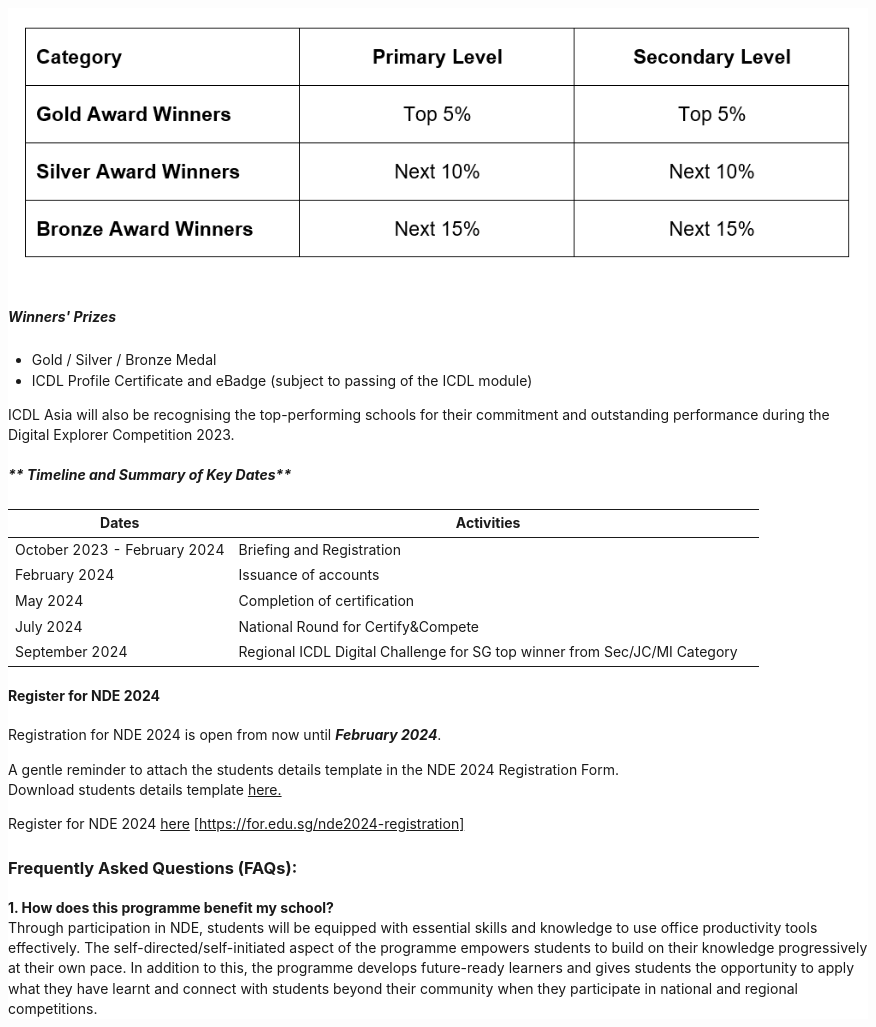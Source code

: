 <img src="/images/NDECompeteNationalLevelCriteria&amp;Prize2023.png" style="width:120%">
<br>

##### Winners' Prizes #####
* Gold / Silver / Bronze Medal
* ICDL Profile Certificate and eBadge (subject to passing of the ICDL module)

ICDL Asia will also be recognising the top-performing schools for their commitment and outstanding performance during the Digital Explorer Competition 2023.

##### ** Timeline and Summary of Key Dates** #####



| Dates | Activities |  |
| -------- | -------- | -------- |
| October 2023 - February 2024    | Briefing and Registration     | 
|February 2024 | Issuance of accounts 
May 2024 | Completion of certification 
July 2024 | National Round for Certify&amp;Compete 
September 2024 | Regional ICDL Digital Challenge for SG top winner from Sec/JC/MI Category




#### **Register for NDE 2024** ####

Registration for NDE 2024 is open from now until ***February 2024***.

A gentle reminder to attach the students details template in the NDE 2024 Registration Form.<br>
Download students details template [here.](https://livecrescentedu-my.sharepoint.com/:x:/g/personal/foo_wen_yeow_crescent_edu_sg/EZ4RNnICjBhAoG3DM0gQkjoBM28Vx1oAGHOnmIbndOXjFw?e=umU5Ve) 

Register for NDE 2024 [here](https://for.edu.sg/nde2024-registration) [https://for.edu.sg/nde2024-registration]



### Frequently Asked Questions (FAQs): ###

**1\. How does this programme benefit my school?**<br>
Through participation in NDE, students will be equipped with essential skills and knowledge to use office productivity tools effectively. The self-directed/self-initiated aspect of the programme empowers students to build on their knowledge progressively at their own pace. In addition to this, the programme develops future-ready learners and gives students the opportunity to apply what they have learnt and connect with students beyond their community when they participate in national and regional competitions.<br>
